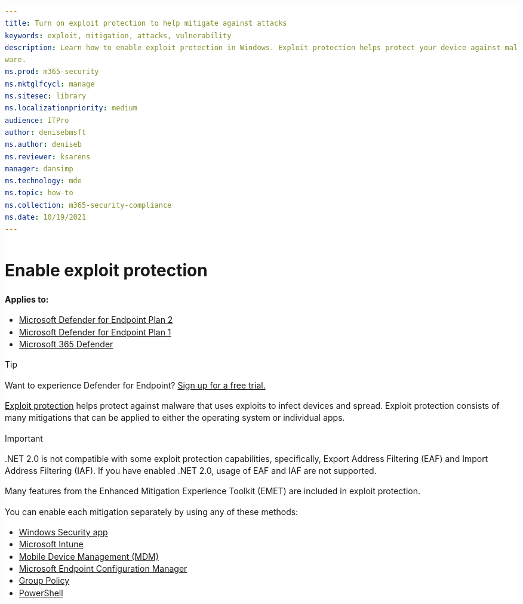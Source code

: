 ```yaml
---
title: Turn on exploit protection to help mitigate against attacks
keywords: exploit, mitigation, attacks, vulnerability
description: Learn how to enable exploit protection in Windows. Exploit protection helps protect your device against malware.
ms.prod: m365-security
ms.mktglfcycl: manage
ms.sitesec: library
ms.localizationpriority: medium
audience: ITPro
author: denisebmsft
ms.author: deniseb
ms.reviewer: ksarens
manager: dansimp
ms.technology: mde
ms.topic: how-to
ms.collection: m365-security-compliance
ms.date: 10/19/2021
---
```


# Enable exploit protection

**Applies to:**
- [Microsoft Defender for Endpoint Plan 2](https://go.microsoft.com/fwlink/p/?linkid=2154037)
- [Microsoft Defender for Endpoint Plan 1](https://go.microsoft.com/fwlink/p/?linkid=2154037)
- [Microsoft 365 Defender](https://go.microsoft.com/fwlink/?linkid=2118804)

> [!TIP]
> Want to experience Defender for Endpoint? [Sign up for a free trial.](https://signup.microsoft.com/create-account/signup?products=7f379fee-c4f9-4278-b0a1-e4c8c2fcdf7e&ru=https://aka.ms/MDEp2OpenTrial?ocid=docs-wdatp-assignaccess-abovefoldlink)

[Exploit protection](exploit-protection.md) helps protect against malware that uses exploits to infect devices and spread. Exploit protection consists of many mitigations that can be applied to either the operating system or individual apps.

> [!IMPORTANT]
> .NET 2.0 is not compatible with some exploit protection capabilities, specifically, Export Address Filtering (EAF) and Import Address Filtering (IAF). If you have enabled .NET 2.0, usage of EAF and IAF are not supported.

Many features from the Enhanced Mitigation Experience Toolkit (EMET) are included in exploit protection.

You can enable each mitigation separately by using any of these methods:

- [Windows Security app](#windows-security-app)
- [Microsoft Intune](#intune)
- [Mobile Device Management (MDM)](#mdm)
- [Microsoft Endpoint Configuration Manager](#microsoft-endpoint-configuration-manager)
- [Group Policy](#group-policy)
- [PowerShell](#powershell)
